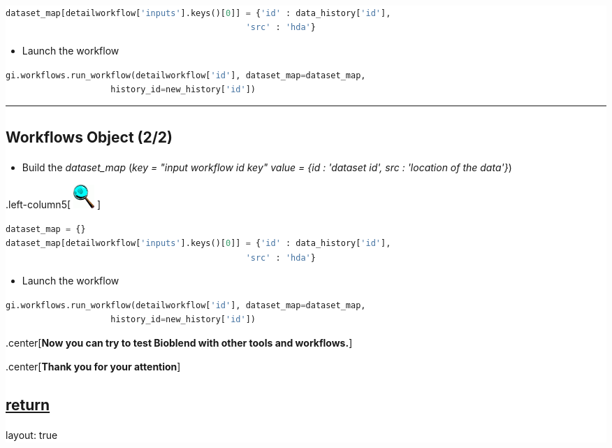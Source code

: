 ```python
dataset_map[detailworkflow['inputs'].keys()[0]] = {'id' : data_history['id'], 
                                                'src' : 'hda'}
```

* Launch the workflow

```python
gi.workflows.run_workflow(detailworkflow['id'], dataset_map=dataset_map,
                     history_id=new_history['id'])
```
---
## Workflows Object (2/2)

* Build the *dataset_map* (*key = "input workflow id key" value = {id : 'dataset id', src : 'location of the data'}*)

.left-column5[
<img src="../../images/clue.png" width="30"/>
]
```python
dataset_map = {}
dataset_map[detailworkflow['inputs'].keys()[0]] = {'id' : data_history['id'], 
                                                'src' : 'hda'}
```

* Launch the workflow

```python
gi.workflows.run_workflow(detailworkflow['id'], dataset_map=dataset_map,
                     history_id=new_history['id'])
```

.center[**Now you can try to test Bioblend with other tools and workflows.**]



.center[**Thank you for your attention**]


[return](index#plan)
---
layout: true
